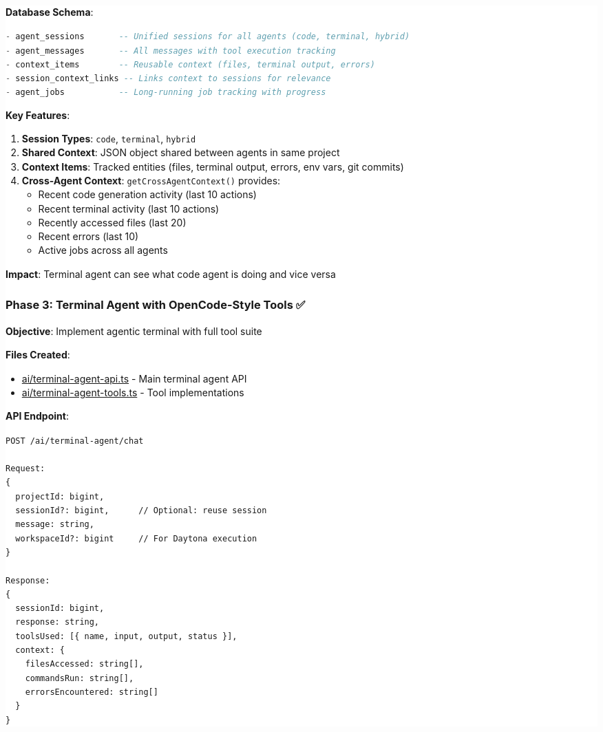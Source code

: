 **Database Schema**:
```sql
- agent_sessions       -- Unified sessions for all agents (code, terminal, hybrid)
- agent_messages       -- All messages with tool execution tracking
- context_items        -- Reusable context (files, terminal output, errors)
- session_context_links -- Links context to sessions for relevance
- agent_jobs           -- Long-running job tracking with progress
```

**Key Features**:
1. **Session Types**: `code`, `terminal`, `hybrid`
2. **Shared Context**: JSON object shared between agents in same project
3. **Context Items**: Tracked entities (files, terminal output, errors, env vars, git commits)
4. **Cross-Agent Context**: `getCrossAgentContext()` provides:
   - Recent code generation activity (last 10 actions)
   - Recent terminal activity (last 10 actions)
   - Recently accessed files (last 20)
   - Recent errors (last 10)
   - Active jobs across all agents

**Impact**: Terminal agent can see what code agent is doing and vice versa

### Phase 3: Terminal Agent with OpenCode-Style Tools ✅

**Objective**: Implement agentic terminal with full tool suite

**Files Created**:
- [ai/terminal-agent-api.ts](ai/terminal-agent-api.ts) - Main terminal agent API
- [ai/terminal-agent-tools.ts](ai/terminal-agent-tools.ts) - Tool implementations

**API Endpoint**:
```
POST /ai/terminal-agent/chat

Request:
{
  projectId: bigint,
  sessionId?: bigint,      // Optional: reuse session
  message: string,
  workspaceId?: bigint     // For Daytona execution
}

Response:
{
  sessionId: bigint,
  response: string,
  toolsUsed: [{ name, input, output, status }],
  context: {
    filesAccessed: string[],
    commandsRun: string[],
    errorsEncountered: string[]
  }
}
```
